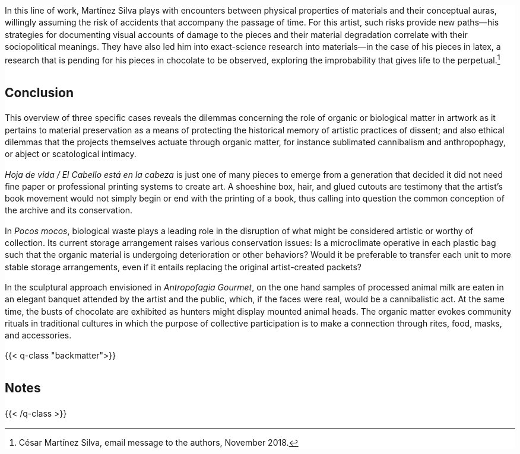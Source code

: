 In this line of work, Martínez Silva plays with encounters between physical properties of materials and their conceptual auras, willingly assuming the risk of accidents that accompany the passage of time. For this artist, such risks provide new paths—his strategies for documenting visual accounts of damage to the pieces and their material degradation correlate with their sociopolitical meanings. They have also led him into exact-science research into materials—in the case of his pieces in latex, a research that is pending for his pieces in chocolate to be observed, exploring the improbability that gives life to the perpetual.[^1]

## Conclusion

This overview of three specific cases reveals the dilemmas concerning the role of organic or biological matter in artwork as it pertains to material preservation as a means of protecting the historical memory of artistic practices of dissent; and also ethical dilemmas that the projects themselves actuate through organic matter, for instance sublimated cannibalism and anthropophagy, or abject or scatological intimacy.

*Hoja de vida / El Cabello está en la cabeza* is just one of many pieces to emerge from a generation that decided it did not need fine paper or professional printing systems to create art. A shoeshine box, hair, and glued cutouts are testimony that the artist’s book movement would not simply begin or end with the printing of a book, thus calling into question the common conception of the archive and its conservation.

In *Pocos mocos*, biological waste plays a leading role in the disruption of what might be considered artistic or worthy of collection. Its current storage arrangement raises various conservation issues: Is a microclimate operative in each plastic bag such that the organic material is undergoing deterioration or other behaviors? Would it be preferable to transfer each unit to more stable storage arrangements, even if it entails replacing the original artist-created packets?

In the sculptural approach envisioned in *Antropofagia Gourmet*, on the one hand samples of processed animal milk are eaten in an elegant banquet attended by the artist and the public, which, if the faces were real, would be a cannibalistic act. At the same time, the busts of chocolate are exhibited as hunters might display mounted animal heads. The organic matter evokes community rituals in traditional cultures in which the purpose of collective participation is to make a connection through rites, food, masks, and accessories.

{{< q-class "backmatter">}}
## Notes
{{< /q-class >}}

[^1]: César Martínez Silva, email message to the authors, November 2018.
